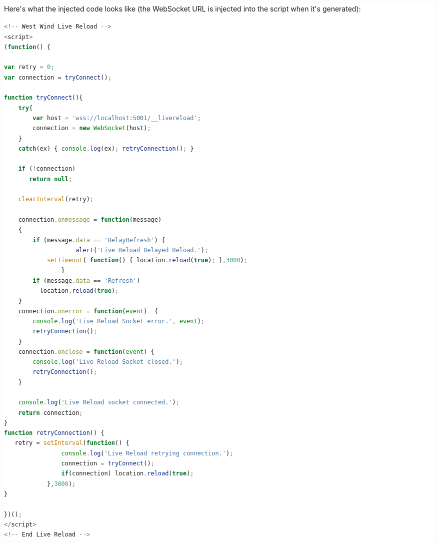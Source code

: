 Here's what the injected code looks like (the WebSocket URL is injected into the script when it's generated):

```js
<!-- West Wind Live Reload -->
<script>
(function() {

var retry = 0;
var connection = tryConnect();

function tryConnect(){
    try{
        var host = 'wss://localhost:5001/__livereload';
        connection = new WebSocket(host); 
    }
    catch(ex) { console.log(ex); retryConnection(); }

    if (!connection)
       return null;

    clearInterval(retry);

    connection.onmessage = function(message) 
    { 
        if (message.data == 'DelayRefresh') {
                    alert('Live Reload Delayed Reload.');
            setTimeout( function() { location.reload(true); },3000);
                }
        if (message.data == 'Refresh') 
          location.reload(true); 
    }    
    connection.onerror = function(event)  {
        console.log('Live Reload Socket error.', event);
        retryConnection();
    }
    connection.onclose = function(event) {
        console.log('Live Reload Socket closed.');
        retryConnection();
    }

    console.log('Live Reload socket connected.');
    return connection;  
}
function retryConnection() {   
   retry = setInterval(function() { 
                console.log('Live Reload retrying connection.'); 
                connection = tryConnect();  
                if(connection) location.reload(true);                    
            },3000);
}

})();
</script>
<!-- End Live Reload -->
```
